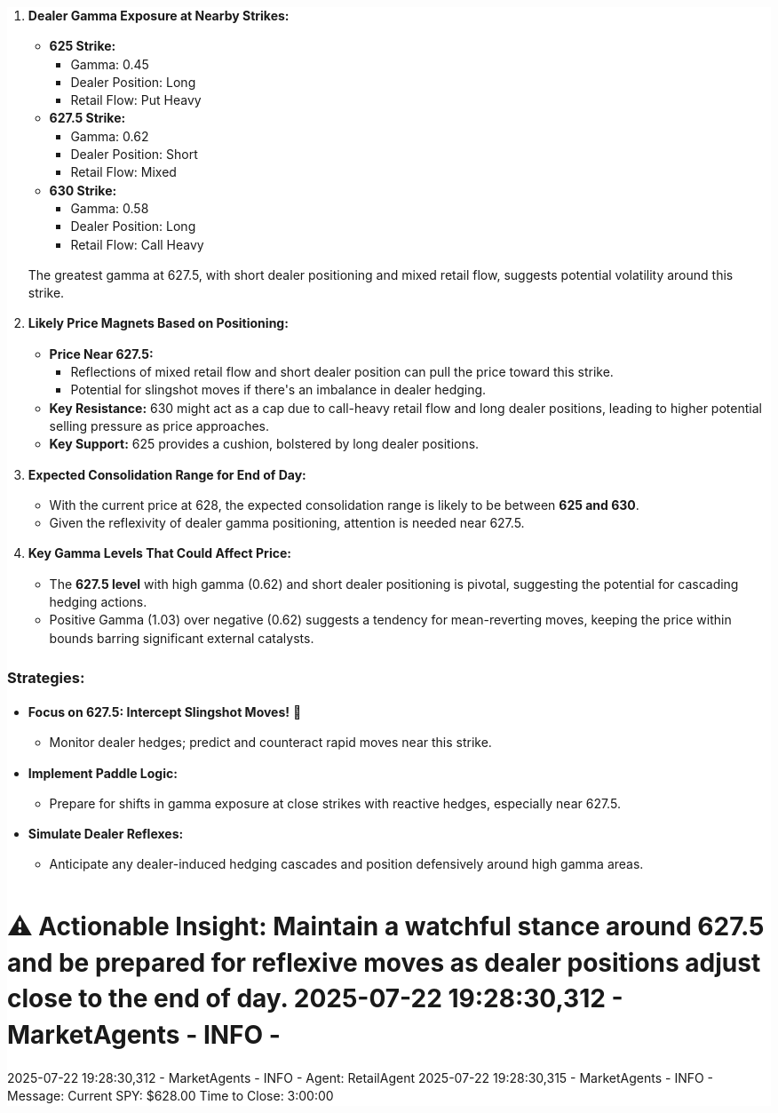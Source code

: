 1. **Dealer Gamma Exposure at Nearby Strikes:**
   - **625 Strike:** 
     - Gamma: 0.45
     - Dealer Position: Long
     - Retail Flow: Put Heavy
   - **627.5 Strike:**
     - Gamma: 0.62
     - Dealer Position: Short
     - Retail Flow: Mixed
   - **630 Strike:**
     - Gamma: 0.58
     - Dealer Position: Long
     - Retail Flow: Call Heavy

   The greatest gamma at 627.5, with short dealer positioning and mixed retail flow, suggests potential volatility around this strike. 

2. **Likely Price Magnets Based on Positioning:**
   - **Price Near 627.5:** 
     - Reflections of mixed retail flow and short dealer position can pull the price toward this strike. 
     - Potential for slingshot moves if there's an imbalance in dealer hedging.
   - **Key Resistance:** 630 might act as a cap due to call-heavy retail flow and long dealer positions, leading to higher potential selling pressure as price approaches.
   - **Key Support:** 625 provides a cushion, bolstered by long dealer positions.

3. **Expected Consolidation Range for End of Day:**
   - With the current price at 628, the expected consolidation range is likely to be between **625 and 630**.
   - Given the reflexivity of dealer gamma positioning, attention is needed near 627.5.

4. **Key Gamma Levels That Could Affect Price:**
   - The **627.5 level** with high gamma (0.62) and short dealer positioning is pivotal, suggesting the potential for cascading hedging actions.
   - Positive Gamma (1.03) over negative (0.62) suggests a tendency for mean-reverting moves, keeping the price within bounds barring significant external catalysts.

### Strategies:

- **Focus on 627.5: Intercept Slingshot Moves!** 🎯
  - Monitor dealer hedges; predict and counteract rapid moves near this strike.
  
- **Implement Paddle Logic:** 
  - Prepare for shifts in gamma exposure at close strikes with reactive hedges, especially near 627.5.

- **Simulate Dealer Reflexes:**
  - Anticipate any dealer-induced hedging cascades and position defensively around high gamma areas. 

⚠️ **Actionable Insight:** Maintain a watchful stance around 627.5 and be prepared for reflexive moves as dealer positions adjust close to the end of day.
2025-07-22 19:28:30,312 - MarketAgents - INFO - 
============================================================
2025-07-22 19:28:30,312 - MarketAgents - INFO - Agent: RetailAgent
2025-07-22 19:28:30,315 - MarketAgents - INFO - Message: 
            Current SPY: $628.00
            Time to Close: 3:00:00
            